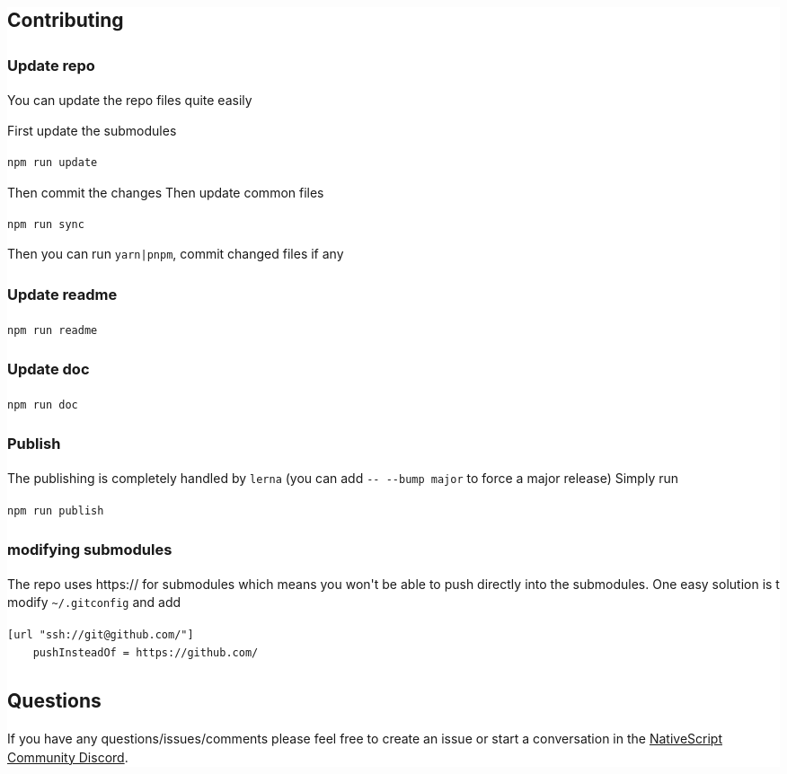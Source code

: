 [](#contributing)

## Contributing

### Update repo 

You can update the repo files quite easily

First update the submodules

```bash
npm run update
```

Then commit the changes
Then update common files

```bash
npm run sync
```
Then you can run `yarn|pnpm`, commit changed files if any

### Update readme 
```bash
npm run readme
```

### Update doc 
```bash
npm run doc
```

### Publish

The publishing is completely handled by `lerna` (you can add `-- --bump major` to force a major release)
Simply run 
```shell
npm run publish
```

### modifying submodules

The repo uses https:// for submodules which means you won't be able to push directly into the submodules.
One easy solution is t modify `~/.gitconfig` and add
```
[url "ssh://git@github.com/"]
	pushInsteadOf = https://github.com/
```

[](#questions)

## Questions

If you have any questions/issues/comments please feel free to create an issue or start a conversation in the [NativeScript Community Discord](https://nativescript.org/discord).